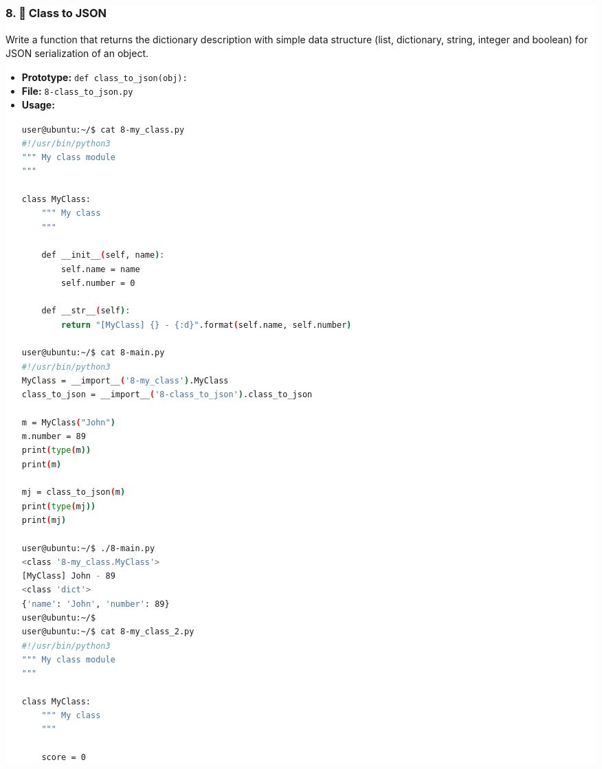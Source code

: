 ### 8. 🏫 Class to JSON
Write a function that returns the dictionary description with simple data structure (list, dictionary, string, integer and boolean) for JSON serialization of an object.

- **Prototype:** `def class_to_json(obj):`
- **File:** `8-class_to_json.py`
- **Usage:**
    ```sh
    user@ubuntu:~/$ cat 8-my_class.py 
    #!/usr/bin/python3
    """ My class module
    """

    class MyClass:
        """ My class
        """

        def __init__(self, name):
            self.name = name
            self.number = 0

        def __str__(self):
            return "[MyClass] {} - {:d}".format(self.name, self.number)

    user@ubuntu:~/$ cat 8-main.py 
    #!/usr/bin/python3
    MyClass = __import__('8-my_class').MyClass
    class_to_json = __import__('8-class_to_json').class_to_json

    m = MyClass("John")
    m.number = 89
    print(type(m))
    print(m)

    mj = class_to_json(m)
    print(type(mj))
    print(mj)

    user@ubuntu:~/$ ./8-main.py 
    <class '8-my_class.MyClass'>
    [MyClass] John - 89
    <class 'dict'>
    {'name': 'John', 'number': 89}
    user@ubuntu:~/$ 
    user@ubuntu:~/$ cat 8-my_class_2.py 
    #!/usr/bin/python3
    """ My class module
    """

    class MyClass:
        """ My class
        """

        score = 0
